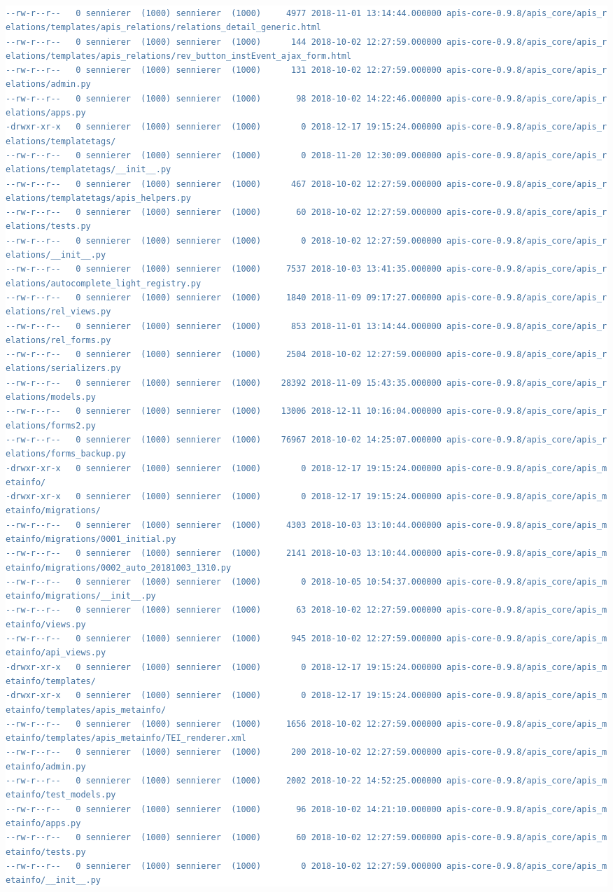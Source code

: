 ```diff
--rw-r--r--   0 sennierer  (1000) sennierer  (1000)     4977 2018-11-01 13:14:44.000000 apis-core-0.9.8/apis_core/apis_relations/templates/apis_relations/relations_detail_generic.html
--rw-r--r--   0 sennierer  (1000) sennierer  (1000)      144 2018-10-02 12:27:59.000000 apis-core-0.9.8/apis_core/apis_relations/templates/apis_relations/rev_button_instEvent_ajax_form.html
--rw-r--r--   0 sennierer  (1000) sennierer  (1000)      131 2018-10-02 12:27:59.000000 apis-core-0.9.8/apis_core/apis_relations/admin.py
--rw-r--r--   0 sennierer  (1000) sennierer  (1000)       98 2018-10-02 14:22:46.000000 apis-core-0.9.8/apis_core/apis_relations/apps.py
-drwxr-xr-x   0 sennierer  (1000) sennierer  (1000)        0 2018-12-17 19:15:24.000000 apis-core-0.9.8/apis_core/apis_relations/templatetags/
--rw-r--r--   0 sennierer  (1000) sennierer  (1000)        0 2018-11-20 12:30:09.000000 apis-core-0.9.8/apis_core/apis_relations/templatetags/__init__.py
--rw-r--r--   0 sennierer  (1000) sennierer  (1000)      467 2018-10-02 12:27:59.000000 apis-core-0.9.8/apis_core/apis_relations/templatetags/apis_helpers.py
--rw-r--r--   0 sennierer  (1000) sennierer  (1000)       60 2018-10-02 12:27:59.000000 apis-core-0.9.8/apis_core/apis_relations/tests.py
--rw-r--r--   0 sennierer  (1000) sennierer  (1000)        0 2018-10-02 12:27:59.000000 apis-core-0.9.8/apis_core/apis_relations/__init__.py
--rw-r--r--   0 sennierer  (1000) sennierer  (1000)     7537 2018-10-03 13:41:35.000000 apis-core-0.9.8/apis_core/apis_relations/autocomplete_light_registry.py
--rw-r--r--   0 sennierer  (1000) sennierer  (1000)     1840 2018-11-09 09:17:27.000000 apis-core-0.9.8/apis_core/apis_relations/rel_views.py
--rw-r--r--   0 sennierer  (1000) sennierer  (1000)      853 2018-11-01 13:14:44.000000 apis-core-0.9.8/apis_core/apis_relations/rel_forms.py
--rw-r--r--   0 sennierer  (1000) sennierer  (1000)     2504 2018-10-02 12:27:59.000000 apis-core-0.9.8/apis_core/apis_relations/serializers.py
--rw-r--r--   0 sennierer  (1000) sennierer  (1000)    28392 2018-11-09 15:43:35.000000 apis-core-0.9.8/apis_core/apis_relations/models.py
--rw-r--r--   0 sennierer  (1000) sennierer  (1000)    13006 2018-12-11 10:16:04.000000 apis-core-0.9.8/apis_core/apis_relations/forms2.py
--rw-r--r--   0 sennierer  (1000) sennierer  (1000)    76967 2018-10-02 14:25:07.000000 apis-core-0.9.8/apis_core/apis_relations/forms_backup.py
-drwxr-xr-x   0 sennierer  (1000) sennierer  (1000)        0 2018-12-17 19:15:24.000000 apis-core-0.9.8/apis_core/apis_metainfo/
-drwxr-xr-x   0 sennierer  (1000) sennierer  (1000)        0 2018-12-17 19:15:24.000000 apis-core-0.9.8/apis_core/apis_metainfo/migrations/
--rw-r--r--   0 sennierer  (1000) sennierer  (1000)     4303 2018-10-03 13:10:44.000000 apis-core-0.9.8/apis_core/apis_metainfo/migrations/0001_initial.py
--rw-r--r--   0 sennierer  (1000) sennierer  (1000)     2141 2018-10-03 13:10:44.000000 apis-core-0.9.8/apis_core/apis_metainfo/migrations/0002_auto_20181003_1310.py
--rw-r--r--   0 sennierer  (1000) sennierer  (1000)        0 2018-10-05 10:54:37.000000 apis-core-0.9.8/apis_core/apis_metainfo/migrations/__init__.py
--rw-r--r--   0 sennierer  (1000) sennierer  (1000)       63 2018-10-02 12:27:59.000000 apis-core-0.9.8/apis_core/apis_metainfo/views.py
--rw-r--r--   0 sennierer  (1000) sennierer  (1000)      945 2018-10-02 12:27:59.000000 apis-core-0.9.8/apis_core/apis_metainfo/api_views.py
-drwxr-xr-x   0 sennierer  (1000) sennierer  (1000)        0 2018-12-17 19:15:24.000000 apis-core-0.9.8/apis_core/apis_metainfo/templates/
-drwxr-xr-x   0 sennierer  (1000) sennierer  (1000)        0 2018-12-17 19:15:24.000000 apis-core-0.9.8/apis_core/apis_metainfo/templates/apis_metainfo/
--rw-r--r--   0 sennierer  (1000) sennierer  (1000)     1656 2018-10-02 12:27:59.000000 apis-core-0.9.8/apis_core/apis_metainfo/templates/apis_metainfo/TEI_renderer.xml
--rw-r--r--   0 sennierer  (1000) sennierer  (1000)      200 2018-10-02 12:27:59.000000 apis-core-0.9.8/apis_core/apis_metainfo/admin.py
--rw-r--r--   0 sennierer  (1000) sennierer  (1000)     2002 2018-10-22 14:52:25.000000 apis-core-0.9.8/apis_core/apis_metainfo/test_models.py
--rw-r--r--   0 sennierer  (1000) sennierer  (1000)       96 2018-10-02 14:21:10.000000 apis-core-0.9.8/apis_core/apis_metainfo/apps.py
--rw-r--r--   0 sennierer  (1000) sennierer  (1000)       60 2018-10-02 12:27:59.000000 apis-core-0.9.8/apis_core/apis_metainfo/tests.py
--rw-r--r--   0 sennierer  (1000) sennierer  (1000)        0 2018-10-02 12:27:59.000000 apis-core-0.9.8/apis_core/apis_metainfo/__init__.py
```